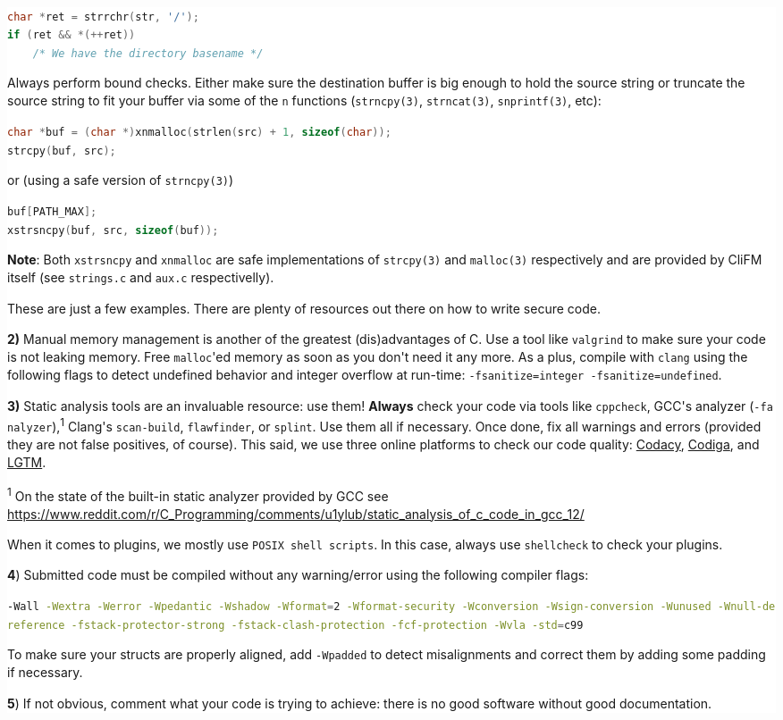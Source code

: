 ```c
char *ret = strrchr(str, '/');
if (ret && *(++ret))
	/* We have the directory basename */
```

Always perform bound checks. Either make sure the destination buffer is big enough to hold the source string or truncate the source string to fit your buffer via some of the `n` functions (`strncpy(3)`, `strncat(3)`, `snprintf(3)`, etc):

```c
char *buf = (char *)xnmalloc(strlen(src) + 1, sizeof(char));
strcpy(buf, src);
```

or (using a safe version of `strncpy(3)`)
```c
buf[PATH_MAX];
xstrsncpy(buf, src, sizeof(buf));
```

**Note**: Both `xstrsncpy` and `xnmalloc` are safe implementations of `strcpy(3)` and `malloc(3)` respectively and are provided by CliFM itself (see `strings.c` and `aux.c` respectivelly).

These are just a few examples. There are plenty of resources out there on how to write secure code.

**2)** Manual memory management is another of the greatest (dis)advantages of C. Use a tool like `valgrind` to make sure your code is not leaking memory. Free `malloc`'ed memory as soon as you don't need it any more. As a plus, compile with `clang` using the following flags to detect undefined behavior and integer overflow at run-time: `-fsanitize=integer -fsanitize=undefined`.

**3)** Static analysis tools are an invaluable resource: use them! **Always** check your code via tools like `cppcheck`, GCC's analyzer (`-fanalyzer`),<sup>1</sup> Clang's `scan-build`, `flawfinder`, or `splint`. Use them all if necessary. Once done, fix all warnings and errors (provided they are not false positives, of course). This said, we use three online platforms to check our code quality: [Codacy](https://app.codacy.com/gh/leo-arch/clifm/dashboard), [Codiga](https://app.codiga.io/project/30518/dashboard), and [LGTM](https://lgtm.com/projects/g/leo-arch/clifm).

<sup>1</sup> On the state of the built-in static analyzer provided by GCC see https://www.reddit.com/r/C_Programming/comments/u1ylub/static_analysis_of_c_code_in_gcc_12/

When it comes to plugins, we mostly use `POSIX shell scripts`. In this case, always use `shellcheck` to check your plugins.

**4**) Submitted code must be compiled without any warning/error using the following compiler flags:

```sh
-Wall -Wextra -Werror -Wpedantic -Wshadow -Wformat=2 -Wformat-security -Wconversion -Wsign-conversion -Wunused -Wnull-dereference -fstack-protector-strong -fstack-clash-protection -fcf-protection -Wvla -std=c99
```

To make sure your structs are properly aligned, add `-Wpadded` to detect misalignments and correct them by adding some padding if necessary. 

**5**) If not obvious, comment what your code is trying to achieve: there is no good software without good documentation.
